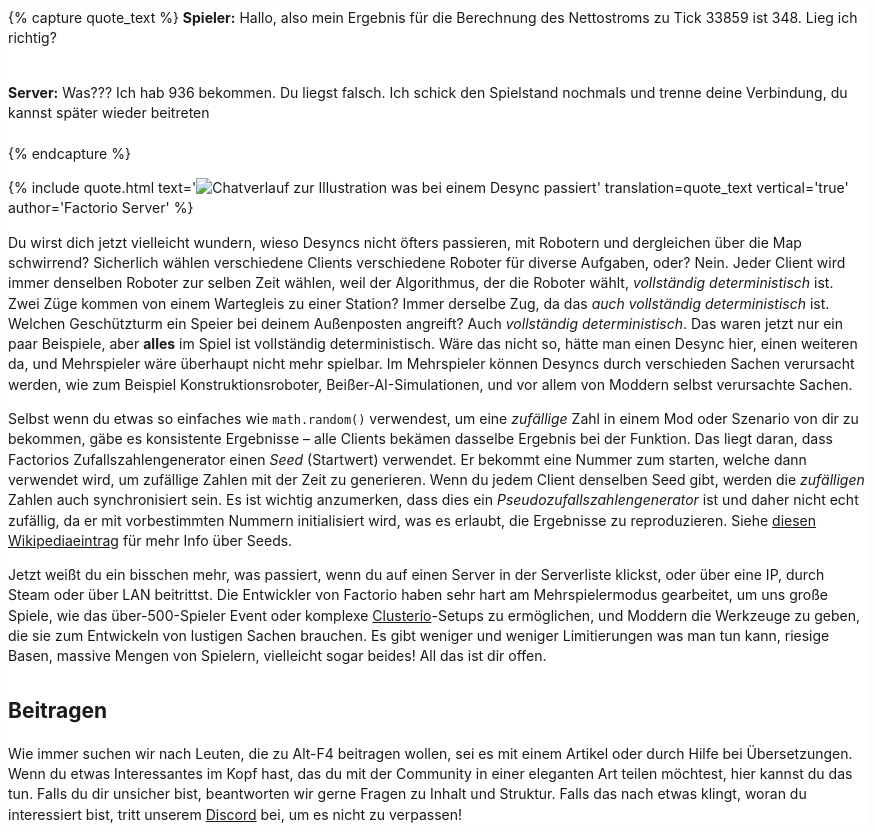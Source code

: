 {% capture quote_text %}
**Spieler:** Hallo, also mein Ergebnis für die Berechnung des Nettostroms zu Tick 33859 ist 348. Lieg ich richtig? <br><br>

**Server:** Was??? Ich hab 936 bekommen. Du liegst falsch. Ich schick den Spielstand nochmals und trenne deine Verbindung, du kannst später wieder beitreten <br><br>
{% endcapture %}

{% include quote.html text='<img src="https://media.alt-f4.blog/ALTF4/26/desync-chat.jpg" alt="Chatverlauf zur Illustration was bei einem Desync passiert">' translation=quote_text vertical='true' author='Factorio Server' %}

Du wirst dich jetzt vielleicht wundern, wieso Desyncs nicht öfters passieren, mit Robotern und dergleichen über die Map schwirrend? Sicherlich wählen verschiedene Clients verschiedene Roboter für diverse Aufgaben, oder? Nein. Jeder Client wird immer denselben Roboter zur selben Zeit wählen, weil der Algorithmus, der die Roboter wählt, *vollständig deterministisch* ist. Zwei Züge kommen von einem Wartegleis zu einer Station? Immer derselbe Zug, da das *auch vollständig deterministisch* ist. Welchen Geschützturm ein Speier bei deinem Außenposten angreift? Auch *vollständig deterministisch*. Das waren jetzt nur ein paar Beispiele, aber **alles** im Spiel ist vollständig deterministisch. Wäre das nicht so, hätte man einen Desync hier, einen weiteren da, und Mehrspieler wäre überhaupt nicht mehr spielbar. Im Mehrspieler können Desyncs durch verschieden Sachen verursacht werden, wie zum Beispiel Konstruktionsroboter, Beißer-AI-Simulationen, und vor allem von Moddern selbst verursachte Sachen.

Selbst wenn du etwas so einfaches wie `math.random()` verwendest, um eine *zufällige* Zahl in einem Mod oder Szenario von dir zu bekommen, gäbe es konsistente Ergebnisse – alle Clients bekämen dasselbe Ergebnis bei der Funktion. Das liegt daran, dass Factorios Zufallszahlengenerator einen *Seed* (Startwert) verwendet. Er bekommt eine Nummer zum starten, welche dann verwendet wird, um zufällige Zahlen mit der Zeit zu generieren. Wenn du jedem Client denselben Seed gibt, werden die *zufälligen* Zahlen auch synchronisiert sein. Es ist wichtig anzumerken, dass dies ein *Pseudozufallszahlengenerator* ist und daher nicht echt zufällig, da er mit vorbestimmten Nummern initialisiert wird, was es erlaubt, die Ergebnisse zu reproduzieren. Siehe [diesen Wikipediaeintrag](https://de.wikipedia.org/wiki/Seed_key) für mehr Info über Seeds.

Jetzt weißt du ein bisschen mehr, was passiert, wenn du auf einen Server in der Serverliste klickst, oder über eine IP, durch Steam oder über LAN beitrittst. Die Entwickler von Factorio haben sehr hart am Mehrspielermodus gearbeitet, um uns große Spiele, wie das über-500-Spieler Event oder komplexe [Clusterio](https://alt-f4.blog/de/ALTF4-18/#der-weg-zu-clusterio-20-hornwitser)-Setups zu ermöglichen, und Moddern die Werkzeuge zu geben, die sie zum Entwickeln von lustigen Sachen brauchen. Es gibt weniger und weniger Limitierungen was man tun kann, riesige Basen, massive Mengen von Spielern, vielleicht sogar beides! All das ist dir offen.

## Beitragen

Wie immer suchen wir nach Leuten, die zu Alt-F4 beitragen wollen, sei es mit einem Artikel oder durch Hilfe bei Übersetzungen. Wenn du etwas Interessantes im Kopf hast, das du mit der Community in einer eleganten Art teilen möchtest, hier kannst du das tun. Falls du dir unsicher bist, beantworten wir gerne Fragen zu Inhalt und Struktur. Falls das nach etwas klingt, woran du interessiert bist, tritt unserem [Discord](https://discord.gg/nxnCFkb) bei, um es nicht zu verpassen!
